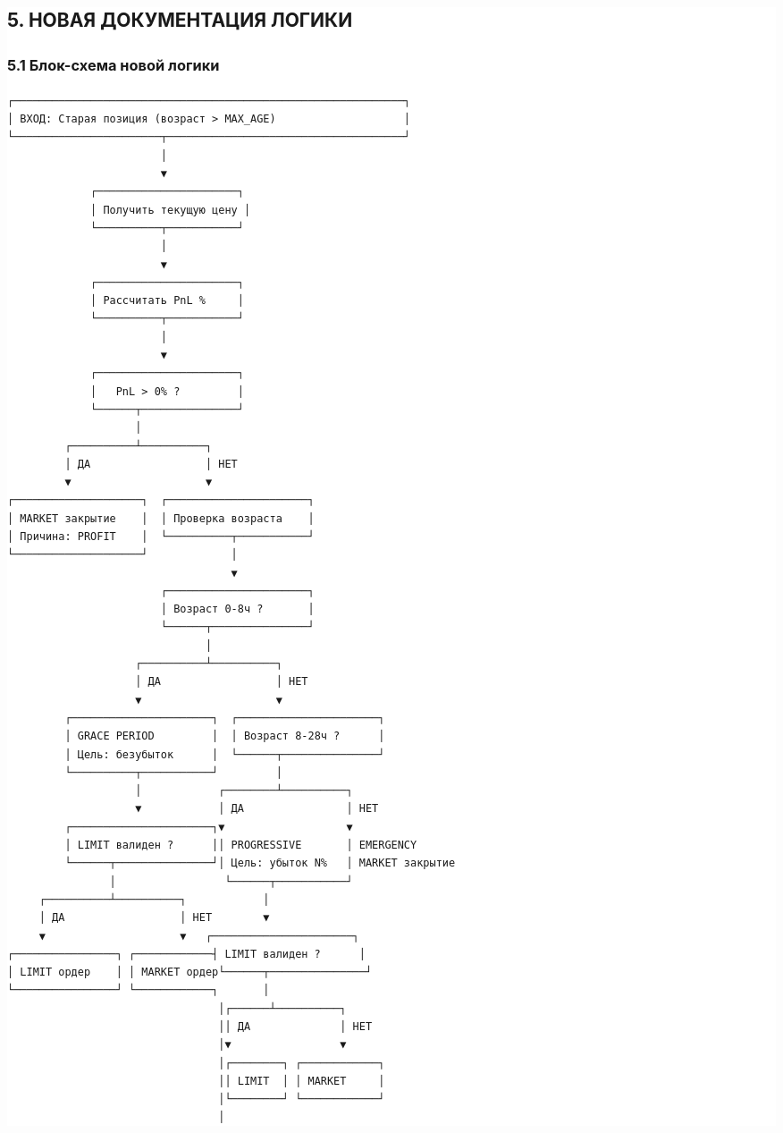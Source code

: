 
## 5. НОВАЯ ДОКУМЕНТАЦИЯ ЛОГИКИ

### 5.1 Блок-схема новой логики

```
┌─────────────────────────────────────────────────────────────┐
│ ВХОД: Старая позиция (возраст > MAX_AGE)                    │
└───────────────────────┬─────────────────────────────────────┘
                        │
                        ▼
             ┌──────────────────────┐
             │ Получить текущую цену │
             └──────────┬───────────┘
                        │
                        ▼
             ┌──────────────────────┐
             │ Рассчитать PnL %     │
             └──────────┬───────────┘
                        │
                        ▼
             ┌──────────────────────┐
             │   PnL > 0% ?         │
             └──────┬───────────────┘
                    │
         ┌──────────┴──────────┐
         │ ДА                  │ НЕТ
         ▼                     ▼
┌────────────────────┐  ┌──────────────────────┐
│ MARKET закрытие    │  │ Проверка возраста    │
│ Причина: PROFIT    │  └──────────┬───────────┘
└────────────────────┘             │
                                   ▼
                        ┌──────────────────────┐
                        │ Возраст 0-8ч ?       │
                        └──────┬───────────────┘
                               │
                    ┌──────────┴──────────┐
                    │ ДА                  │ НЕТ
                    ▼                     ▼
         ┌──────────────────────┐  ┌──────────────────────┐
         │ GRACE PERIOD         │  │ Возраст 8-28ч ?      │
         │ Цель: безубыток      │  └──────┬───────────────┘
         └──────────┬───────────┘         │
                    │            ┌────────┴──────────┐
                    ▼            │ ДА                │ НЕТ
         ┌──────────────────────┐▼                   ▼
         │ LIMIT валиден ?      ││ PROGRESSIVE       │ EMERGENCY
         └──────┬───────────────┘│ Цель: убыток N%   │ MARKET закрытие
                │                 └──────┬───────────┘
     ┌──────────┴──────────┐            │
     │ ДА                  │ НЕТ        ▼
     ▼                     ▼   ┌──────────────────────┐
┌────────────────┐ ┌────────────┤ LIMIT валиден ?      │
│ LIMIT ордер    │ │ MARKET ордер└──────┬───────────────┘
└────────────────┘ └────────────┐       │
                                 │┌──────┴──────────┐
                                 ││ ДА              │ НЕТ
                                 │▼                 ▼
                                 │┌────────┐ ┌────────────┐
                                 ││ LIMIT  │ │ MARKET     │
                                 │└────────┘ └────────────┘
                                 │
```